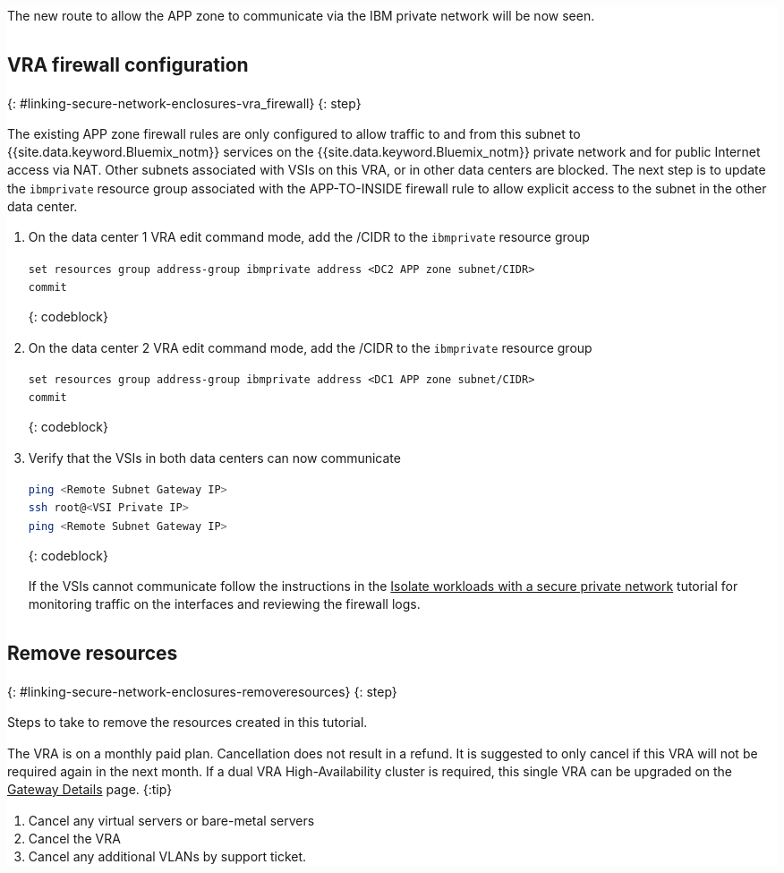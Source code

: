 The new route to allow the APP zone to communicate via the IBM private network will be now seen. 

## VRA firewall configuration
{: #linking-secure-network-enclosures-vra_firewall}
{: step}

The existing APP zone firewall rules are only configured to allow traffic to and from this subnet to {{site.data.keyword.Bluemix_notm}} services on the {{site.data.keyword.Bluemix_notm}} private network and for public Internet access via NAT. Other subnets associated with VSIs on this VRA, or in other data centers are blocked. The next step is to update the `ibmprivate` resource group associated with the APP-TO-INSIDE firewall rule to allow explicit access to the subnet in the other data center. 

1. On the data center 1 VRA edit command mode, add the <DC2 APP zone subnet>/CIDR to the `ibmprivate` resource group
   ```
   set resources group address-group ibmprivate address <DC2 APP zone subnet/CIDR>
   commit
   ```
   {: codeblock}
2. On the data center 2 VRA edit command mode, add the <DC1 APP zone subnet>/CIDR to the `ibmprivate` resource group
   ```
   set resources group address-group ibmprivate address <DC1 APP zone subnet/CIDR>
   commit
   ```
   {: codeblock}
3. Verify that the VSIs in both data centers can now communicate
   ```bash
   ping <Remote Subnet Gateway IP>
   ssh root@<VSI Private IP>
   ping <Remote Subnet Gateway IP>
   ```
   {: codeblock}

   If the VSIs cannot communicate follow the instructions in the [Isolate workloads with a secure private network]( https://{DomainName}/docs/solution-tutorials?topic=solution-tutorials-secure-network-enclosure#secure-network-enclosure) tutorial for monitoring traffic on the interfaces and reviewing the firewall logs. 

## Remove resources
{: #linking-secure-network-enclosures-removeresources}
{: step}

Steps to take to remove the resources created in this tutorial. 

The VRA is on a monthly paid plan. Cancellation does not result in a refund. It is suggested to only cancel if this VRA will not be required again in the next month. If a dual VRA High-Availability cluster is required, this single VRA can be upgraded on the [Gateway Details](https://{DomainName}/classic/network/gatewayappliances) page.
{:tip}

1. Cancel any virtual servers or bare-metal servers
2. Cancel the VRA
3. Cancel any additional VLANs by support ticket. 
